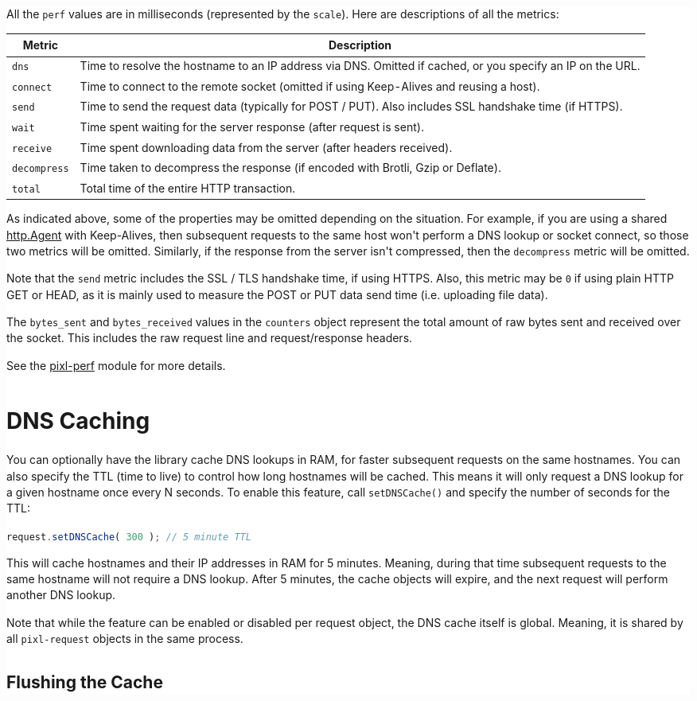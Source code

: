 All the `perf` values are in milliseconds (represented by the `scale`).  Here are descriptions of all the metrics:

| Metric | Description |
|--------|-------------|
| `dns` | Time to resolve the hostname to an IP address via DNS.  Omitted if cached, or you specify an IP on the URL. |
| `connect` | Time to connect to the remote socket (omitted if using Keep-Alives and reusing a host). |
| `send` | Time to send the request data (typically for POST / PUT).  Also includes SSL handshake time (if HTTPS). |
| `wait` | Time spent waiting for the server response (after request is sent). |
| `receive` | Time spent downloading data from the server (after headers received). |
| `decompress` | Time taken to decompress the response (if encoded with Brotli, Gzip or Deflate). |
| `total` | Total time of the entire HTTP transaction. |

As indicated above, some of the properties may be omitted depending on the situation.  For example, if you are using a shared [http.Agent](https://nodejs.org/api/http.html#class-httpagent) with Keep-Alives, then subsequent requests to the same host won't perform a DNS lookup or socket connect, so those two metrics will be omitted.  Similarly, if the response from the server isn't compressed, then the `decompress` metric will be omitted.

Note that the `send` metric includes the SSL / TLS handshake time, if using HTTPS.  Also, this metric may be `0` if using plain HTTP GET or HEAD, as it is mainly used to measure the POST or PUT data send time (i.e. uploading file data).

The `bytes_sent` and `bytes_received` values in the `counters` object represent the total amount of raw bytes sent and received over the socket.  This includes the raw request line and request/response headers.

See the [pixl-perf](https://www.github.com/jhuckaby/pixl-perf) module for more details.

# DNS Caching

You can optionally have the library cache DNS lookups in RAM, for faster subsequent requests on the same hostnames.  You can also specify the TTL (time to live) to control how long hostnames will be cached.  This means it will only request a DNS lookup for a given hostname once every N seconds.  To enable this feature, call `setDNSCache()` and specify the number of seconds for the TTL:

```js
request.setDNSCache( 300 ); // 5 minute TTL
```

This will cache hostnames and their IP addresses in RAM for 5 minutes.  Meaning, during that time subsequent requests to the same hostname will not require a DNS lookup.  After 5 minutes, the cache objects will expire, and the next request will perform another DNS lookup.

Note that while the feature can be enabled or disabled per request object, the DNS cache itself is global.  Meaning, it is shared by all `pixl-request` objects in the same process.

## Flushing the Cache
